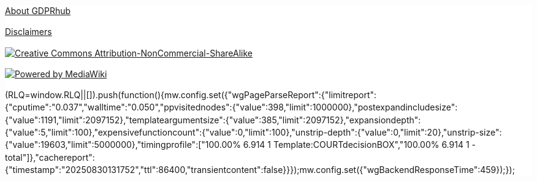 [About GDPRhub](/index.php?title=GDPRhub:About)

[Disclaimers](/index.php?title=GDPRhub:General_disclaimer)

[![Creative Commons Attribution-NonCommercial-ShareAlike](/resources/assets/licenses/cc-by-nc-sa.png)](https://creativecommons.org/licenses/by-nc-sa/4.0/)

[![Powered by MediaWiki](/resources/assets/poweredby_mediawiki_88x31.png)](https://www.mediawiki.org/)

(RLQ=window.RLQ||\[\]).push(function(){mw.config.set({"wgPageParseReport":{"limitreport":{"cputime":"0.037","walltime":"0.050","ppvisitednodes":{"value":398,"limit":1000000},"postexpandincludesize":{"value":1191,"limit":2097152},"templateargumentsize":{"value":385,"limit":2097152},"expansiondepth":{"value":5,"limit":100},"expensivefunctioncount":{"value":0,"limit":100},"unstrip-depth":{"value":0,"limit":20},"unstrip-size":{"value":19603,"limit":5000000},"timingprofile":\["100.00% 6.914 1 Template:COURTdecisionBOX","100.00% 6.914 1 -total"\]},"cachereport":{"timestamp":"20250830131752","ttl":86400,"transientcontent":false}}});mw.config.set({"wgBackendResponseTime":459});});